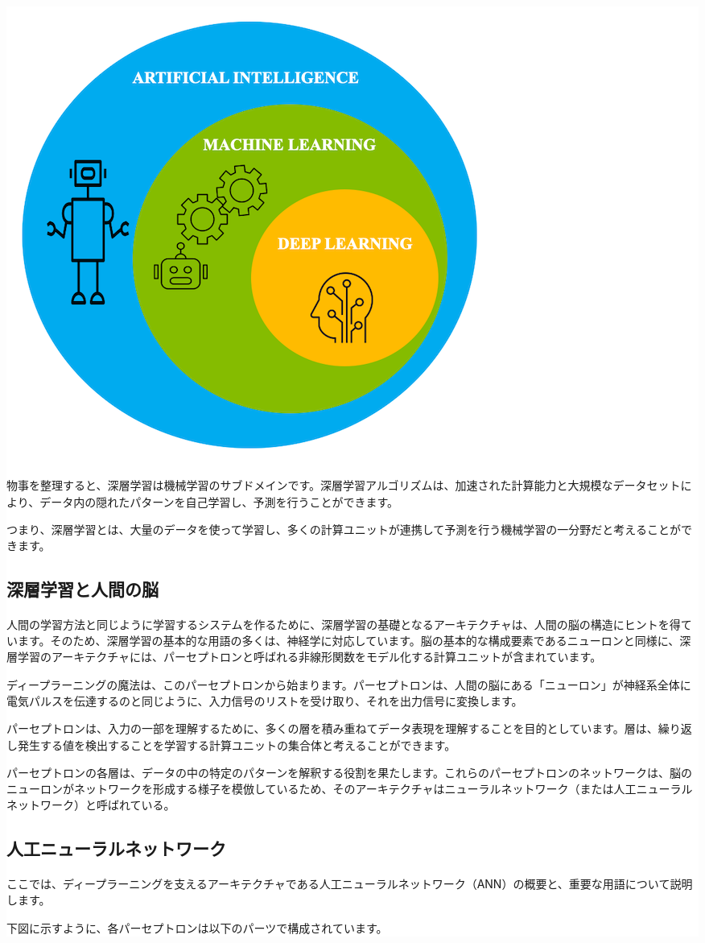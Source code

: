 ![AI vs ML vs DL](images/AI-ML-DL.png)

物事を整理すると、深層学習は機械学習のサブドメインです。深層学習アルゴリズムは、加速された計算能力と大規模なデータセットにより、データ内の隠れたパターンを自己学習し、予測を行うことができます。

つまり、深層学習とは、大量のデータを使って学習し、多くの計算ユニットが連携して予測を行う機械学習の一分野だと考えることができます。

## 深層学習と人間の脳

人間の学習方法と同じように学習するシステムを作るために、深層学習の基礎となるアーキテクチャは、人間の脳の構造にヒントを得ています。そのため、深層学習の基本的な用語の多くは、神経学に対応しています。脳の基本的な構成要素であるニューロンと同様に、深層学習のアーキテクチャには、パーセプトロンと呼ばれる非線形関数をモデル化する計算ユニットが含まれています。

ディープラーニングの魔法は、このパーセプトロンから始まります。パーセプトロンは、人間の脳にある「ニューロン」が神経系全体に電気パルスを伝達するのと同じように、入力信号のリストを受け取り、それを出力信号に変換します。

パーセプトロンは、入力の一部を理解するために、多くの層を積み重ねてデータ表現を理解することを目的としています。層は、繰り返し発生する値を検出することを学習する計算ユニットの集合体と考えることができます。

パーセプトロンの各層は、データの中の特定のパターンを解釈する役割を果たします。これらのパーセプトロンのネットワークは、脳のニューロンがネットワークを形成する様子を模倣しているため、そのアーキテクチャはニューラルネットワーク（または人工ニューラルネットワーク）と呼ばれている。

## 人工ニューラルネットワーク

ここでは、ディープラーニングを支えるアーキテクチャである人工ニューラルネットワーク（ANN）の概要と、重要な用語について説明します。

下図に示すように、各パーセプトロンは以下のパーツで構成されています。
